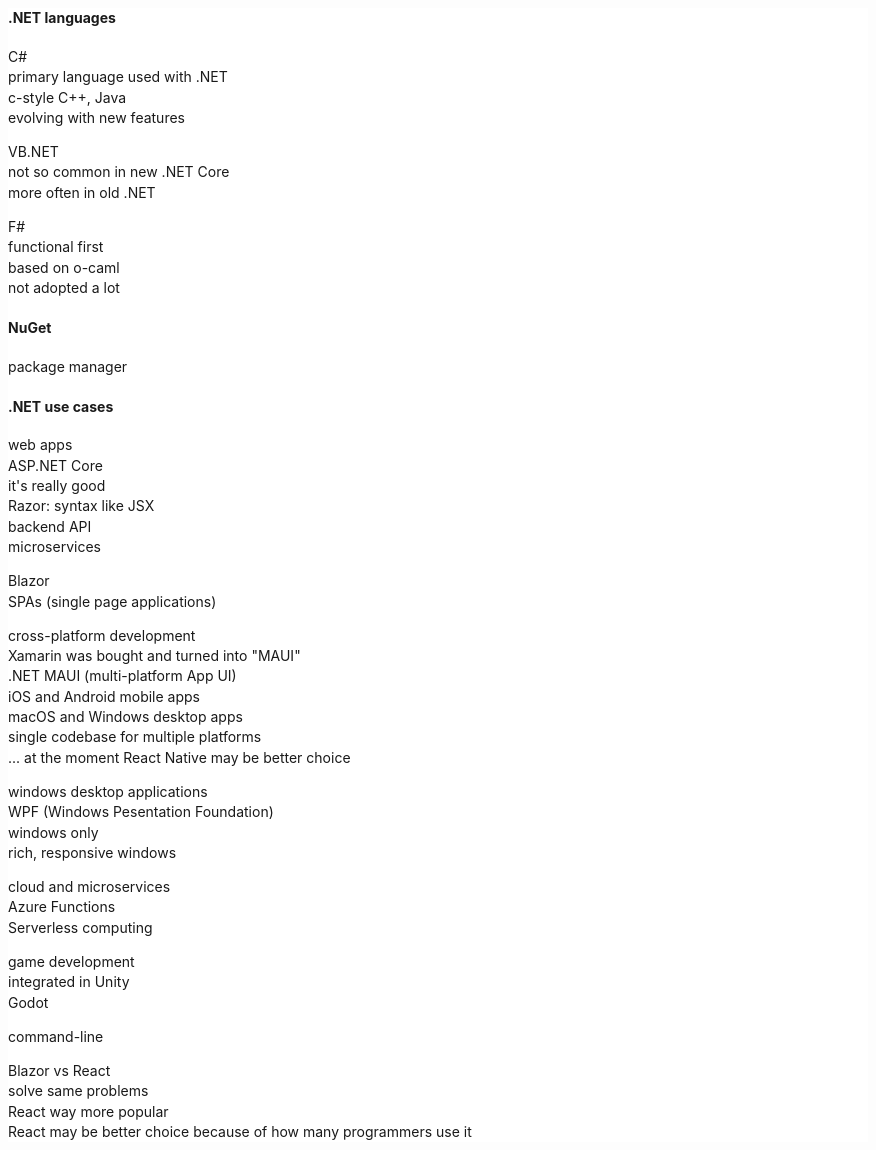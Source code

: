 #### .NET languages
C#  
primary language used with .NET  
c-style C++, Java  
evolving with new features

VB.NET  
not so common in new .NET Core  
more often in old .NET

F#  
functional first  
based on o-caml  
not adopted a lot

#### NuGet
package manager

#### .NET use cases
web apps  
ASP.NET Core  
it's really good  
Razor: syntax like JSX  
backend API  
microservices

Blazor  
SPAs (single page applications)

cross-platform development  
Xamarin was bought and turned into "MAUI"  
.NET MAUI (multi-platform App UI)  
iOS and Android mobile apps  
macOS and Windows desktop apps  
single codebase for multiple platforms  
... at the moment React Native may be better choice

windows desktop applications  
WPF (Windows Pesentation Foundation)  
windows only  
rich, responsive windows

cloud and microservices  
Azure Functions  
Serverless computing

game development  
integrated in Unity  
Godot

command-line

Blazor vs React  
solve same problems  
React way more popular  
React may be better choice because of how many programmers use it
